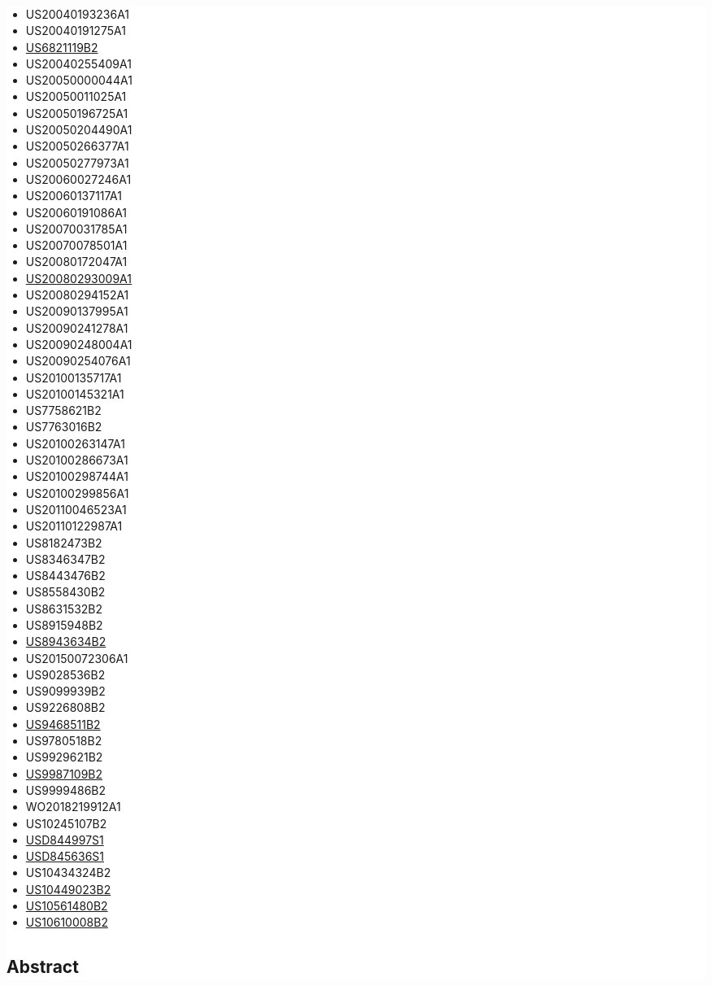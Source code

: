  * US20040193236A1
 * US20040191275A1
 * [US6821119B2](US6821119B2.md)
 * US20040255409A1
 * US20050000044A1
 * US20050011025A1
 * US20050196725A1
 * US20050204490A1
 * US20050266377A1
 * US20050277973A1
 * US20060027246A1
 * US20060137117A1
 * US20060191086A1
 * US20070031785A1
 * US20070078501A1
 * US20080172047A1
 * [US20080293009A1](US20080293009A1.md)
 * US20080294152A1
 * US20090137995A1
 * US20090241278A1
 * US20090248004A1
 * US20090254076A1
 * US20100135717A1
 * US20100145321A1
 * US7758621B2
 * US7763016B2
 * US20100263147A1
 * US20100286673A1
 * US20100298744A1
 * US20100299856A1
 * US20110046523A1
 * US20110122987A1
 * US8182473B2
 * US8346347B2
 * US8443476B2
 * US8558430B2
 * US8631532B2
 * US8915948B2
 * [US8943634B2](US8943634B2.md)
 * US20150072306A1
 * US9028536B2
 * US9099939B2
 * US9226808B2
 * [US9468511B2](US9468511B2.md)
 * US9780518B2
 * US9929621B2
 * [US9987109B2](US9987109B2.md)
 * US9999486B2
 * WO2018219912A1
 * US10245107B2
 * [USD844997S1](USD844997S1.md)
 * [USD845636S1](USD845636S1.md)
 * US10434324B2
 * [US10449023B2](US10449023B2.md)
 * [US10561480B2](US10561480B2.md)
 * [US10610008B2](US10610008B2.md)
## Abstract
